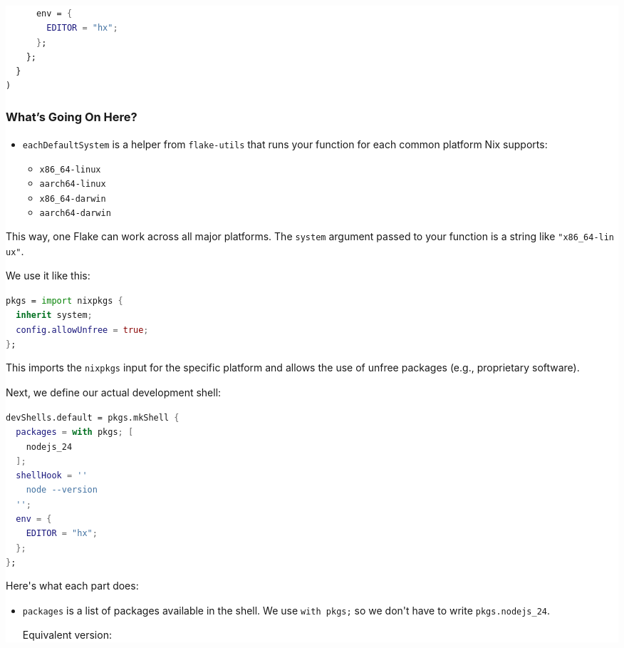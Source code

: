 ```nix
      env = {
        EDITOR = "hx";
      };
    };
  }
)
```

### What’s Going On Here?

* `eachDefaultSystem` is a helper from `flake-utils` that runs your function for each common platform Nix supports:

  * `x86_64-linux`
  * `aarch64-linux`
  * `x86_64-darwin`
  * `aarch64-darwin`

This way, one Flake can work across all major platforms. The `system` argument passed to your function is a string like `"x86_64-linux"`.

We use it like this:

```nix
pkgs = import nixpkgs {
  inherit system;
  config.allowUnfree = true;
};
```

This imports the `nixpkgs` input for the specific platform and allows the use of unfree packages (e.g., proprietary software).

Next, we define our actual development shell:

```nix
devShells.default = pkgs.mkShell {
  packages = with pkgs; [
    nodejs_24
  ];
  shellHook = ''
    node --version
  '';
  env = {
    EDITOR = "hx";
  };
};
```

Here's what each part does:

* `packages` is a list of packages available in the shell. We use `with pkgs;` so we don't have to write `pkgs.nodejs_24`.

  Equivalent version:
